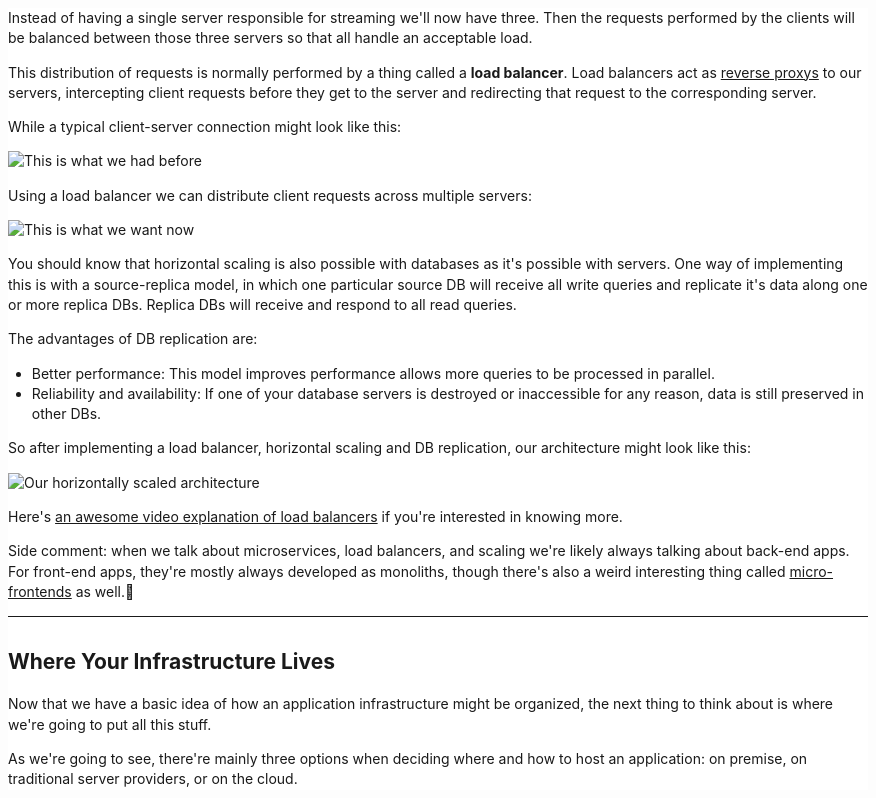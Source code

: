 Instead of having a single server responsible for streaming we'll now have three. Then the requests performed by the clients will be balanced between those three servers so that all handle an acceptable load.

This distribution of requests is normally performed by a thing called a **load balancer**. Load balancers act as [<FontIcon icon="fas fa-globe"/>reverse proxys](https://strongdm.com/blog/difference-between-proxy-and-reverse-proxy#:~:text=A%20traditional%20forward%20proxy%20server,on%20behalf%20of%20multiple%20servers.) to our servers, intercepting client requests before they get to the server and redirecting that request to the corresponding server.

While a typical client-server connection might look like this:

![This is what we had before](https://freecodecamp.org/news/content/images/2022/07/1234.png)

Using a load balancer we can distribute client requests across multiple servers:

![This is what we want now](https://freecodecamp.org/news/content/images/2022/07/4312.drawio-1.png)

You should know that horizontal scaling is also possible with databases as it's possible with servers. One way of implementing this is with a source-replica model, in which one particular source DB will receive all write queries and replicate it's data along one or more replica DBs. Replica DBs will receive and respond to all read queries.

The advantages of DB replication are:

- Better performance: This model improves performance allows more queries to be processed in parallel.
- Reliability and availability: If one of your database servers is destroyed or inaccessible for any reason, data is still preserved in other DBs.

So after implementing a load balancer, horizontal scaling and DB replication, our architecture might look like this:

![Our horizontally scaled architecture](https://freecodecamp.org/news/content/images/2022/07/Untitled-Diagram.drawio--3--2.png)

Here's [<FontIcon icon="fa-brands fa-youtube"/>an awesome video explanation of load balancers](https://youtu.be/sCR3SAVdyCc) if you're interested in knowing more.

<VidStack src="youtube/sCR3SAVdyCc" />

Side comment: when we talk about microservices, load balancers, and scaling we're likely always talking about back-end apps. For front-end apps, they're mostly always developed as monoliths, though there's also a weird interesting thing called [<FontIcon icon="fa-brands fa-youtube"/>micro-frontends](https://youtu.be/w58aZjACETQ) as well.🧐

<VidStack src="youtube/w58aZjACETQ" />

---

## Where Your Infrastructure Lives

Now that we have a basic idea of how an application infrastructure might be organized, the next thing to think about is where we're going to put all this stuff.

As we're going to see, there're mainly three options when deciding where and how to host an application: on premise, on traditional server providers, or on the cloud.
